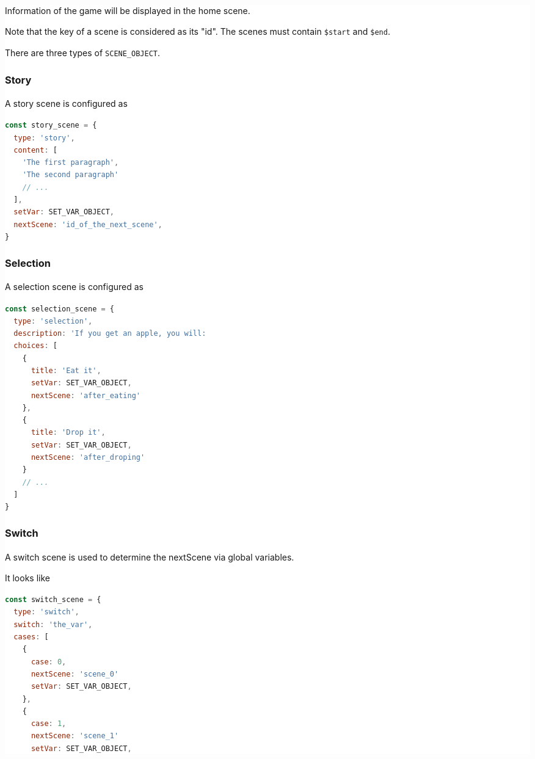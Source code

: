 Information of the game will be displayed in the home scene. 

Note that the key of a scene is considered as its "id". The scenes must contain `$start` and `$end`.

There are three types of `SCENE_OBJECT`.

### Story

A story scene is configured as

```js
const story_scene = {
  type: 'story',
  content: [
    'The first paragraph',
    'The second paragraph'
    // ...
  ],
  setVar: SET_VAR_OBJECT,
  nextScene: 'id_of_the_next_scene',
}
```

### Selection

A selection scene is configured as

```js
const selection_scene = {
  type: 'selection',
  description: 'If you get an apple, you will:
  choices: [
    {
      title: 'Eat it',
      setVar: SET_VAR_OBJECT,
      nextScene: 'after_eating'
    },
    {
      title: 'Drop it',
      setVar: SET_VAR_OBJECT,
      nextScene: 'after_droping'
    }
    // ...
  ]
}
```

### Switch

A switch scene is used to determine the nextScene via global variables.

It looks like

```js
const switch_scene = {
  type: 'switch',
  switch: 'the_var',
  cases: [
    {
      case: 0,
      nextScene: 'scene_0'
      setVar: SET_VAR_OBJECT,
    },
    {
      case: 1,
      nextScene: 'scene_1'
      setVar: SET_VAR_OBJECT,
```